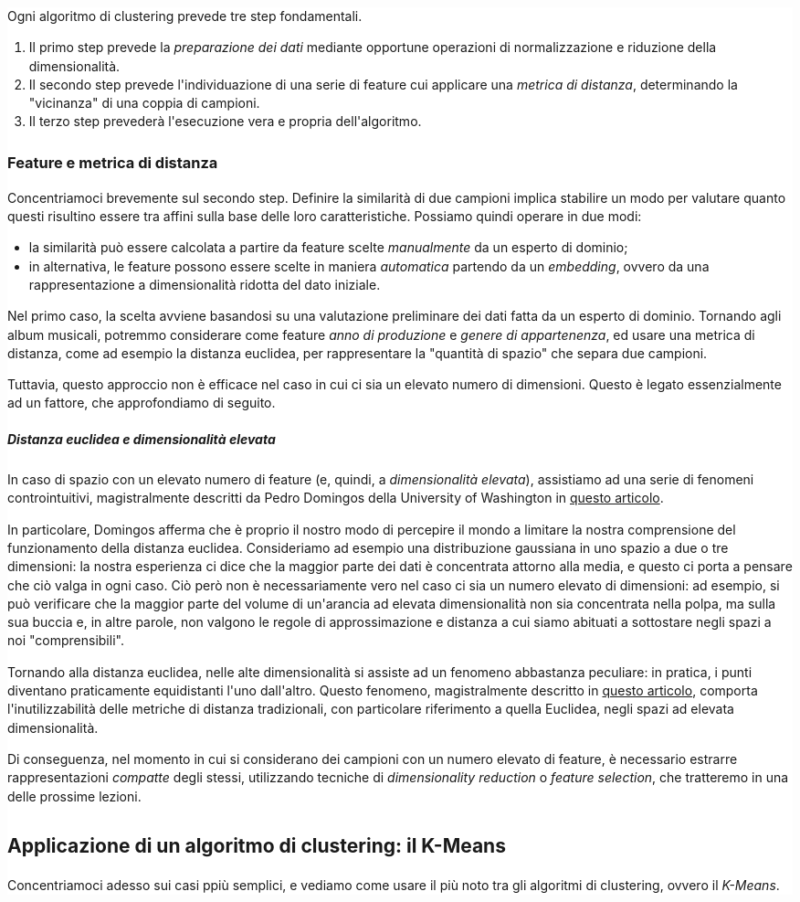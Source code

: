 Ogni algoritmo di clustering prevede tre step fondamentali.

1. Il primo step prevede la *preparazione dei dati* mediante opportune operazioni di normalizzazione e riduzione della dimensionalità.
2. Il secondo step prevede l'individuazione di una serie di feature cui applicare una *metrica di distanza*, determinando la "vicinanza" di una coppia di campioni.
3. Il terzo step prevederà l'esecuzione vera e propria dell'algoritmo.

### Feature e metrica di distanza

Concentriamoci brevemente sul secondo step. Definire la similarità di due campioni implica stabilire un modo per valutare quanto questi risultino essere tra affini sulla base delle loro caratteristiche. Possiamo quindi operare in due modi:

* la similarità può essere calcolata a partire da feature scelte *manualmente* da un esperto di dominio;
* in alternativa, le feature possono essere scelte in maniera *automatica* partendo da un *embedding*, ovvero da una rappresentazione a dimensionalità ridotta del dato iniziale.

Nel primo caso, la scelta avviene basandosi su una valutazione preliminare dei dati fatta da un esperto di dominio. Tornando agli album musicali, potremmo considerare come feature *anno di produzione* e *genere di appartenenza*, ed usare una metrica di distanza, come ad esempio la distanza euclidea, per rappresentare la "quantità di spazio" che separa due campioni. 

Tuttavia, questo approccio non è efficace nel caso in cui ci sia un elevato numero di dimensioni. Questo è legato essenzialmente ad un fattore, che approfondiamo di seguito.

##### Distanza euclidea e dimensionalità elevata

In caso di spazio con un elevato numero di feature (e, quindi, a *dimensionalità elevata*), assistiamo ad una serie di fenomeni controintuitivi, magistralmente descritti da Pedro Domingos della University of Washington in [questo articolo](https://homes.cs.washington.edu/~pedrod/papers/cacm12.pdf).

In particolare, Domingos afferma che è proprio il nostro modo di percepire il mondo a limitare la nostra comprensione del funzionamento della distanza euclidea. Consideriamo ad esempio una distribuzione gaussiana in uno spazio a due o tre dimensioni: la nostra esperienza ci dice che la maggior parte dei dati è concentrata attorno alla media, e questo ci porta a pensare che ciò valga in ogni caso. Ciò però non è necessariamente vero nel caso ci sia un numero elevato di dimensioni: ad esempio, si può verificare che la maggior parte del volume di un'arancia ad elevata dimensionalità non sia concentrata nella polpa, ma sulla sua buccia e, in altre parole, non valgono le regole di approssimazione e distanza a cui siamo abituati a sottostare negli spazi a noi "comprensibili".

Tornando alla distanza euclidea, nelle alte dimensionalità si assiste ad un fenomeno abbastanza peculiare: in pratica, i punti diventano praticamente equidistanti l'uno dall'altro. Questo fenomeno, magistralmente descritto in [questo articolo](https://bib.dbvis.de/uploadedFiles/155.pdf), comporta l'inutilizzabilità delle metriche di distanza tradizionali, con particolare riferimento a quella Euclidea, negli spazi ad elevata dimensionalità.

Di conseguenza, nel momento in cui si considerano dei campioni con un numero elevato di feature, è necessario estrarre rappresentazioni *compatte* degli stessi, utilizzando tecniche di *dimensionality reduction* o *feature selection*, che tratteremo in una delle prossime lezioni.

## Applicazione di un algoritmo di clustering: il K-Means

Concentriamoci adesso sui casi ppiù semplici, e vediamo come usare il più noto tra gli algoritmi di clustering, ovvero il *K-Means*.
